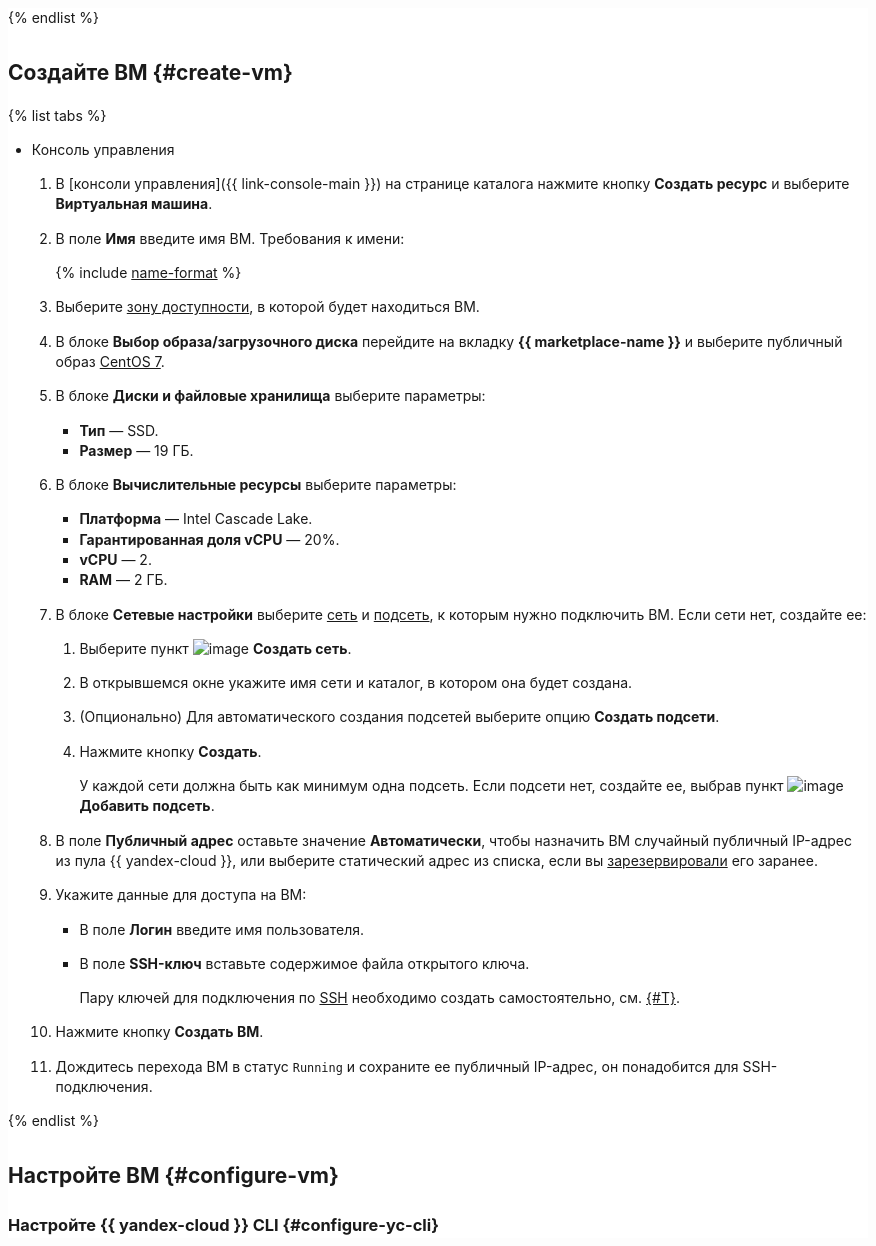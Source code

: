 {% endlist %}

## Создайте ВМ {#create-vm}

{% list tabs %}

- Консоль управления

  1. В [консоли управления]({{ link-console-main }}) на странице каталога нажмите кнопку **Создать ресурс** и выберите **Виртуальная машина**.
  1. В поле **Имя** введите имя ВМ. Требования к имени:

     {% include [name-format](../../_includes/name-format.md) %}

  1. Выберите [зону доступности](../../overview/concepts/geo-scope.md), в которой будет находиться ВМ.
  1. В блоке **Выбор образа/загрузочного диска** перейдите на вкладку **{{ marketplace-name }}** и выберите публичный образ [CentOS 7](/marketplace/products/yc/centos-7).
  1. В блоке **Диски и файловые хранилища** выберите параметры:
     * **Тип** — SSD.
     * **Размер** — 19 ГБ.
  1. В блоке **Вычислительные ресурсы** выберите параметры:
     * **Платформа** — Intel Cascade Lake.
     * **Гарантированная доля vCPU** — 20%.
     * **vCPU** — 2.
     * **RAM** — 2 ГБ.
  1. В блоке **Сетевые настройки** выберите [сеть](../../vpc/concepts/network.md#network) и [подсеть](../../vpc/concepts/network.md#subnet), к которым нужно подключить ВМ. Если сети нет, создайте ее:
     1. Выберите пункт ![image](../../_assets/console-icons/plus.svg) **Создать сеть**.
     1. В открывшемся окне укажите имя сети и каталог, в котором она будет создана.
     1. (Опционально) Для автоматического создания подсетей выберите опцию **Создать подсети**.
     1. Нажмите кнопку **Создать**.

        У каждой сети должна быть как минимум одна подсеть. Если подсети нет, создайте ее, выбрав пункт ![image](../../_assets/console-icons/plus.svg) **Добавить подсеть**.
  1. В поле **Публичный адрес** оставьте значение **Автоматически**, чтобы назначить ВМ случайный публичный IP-адрес из пула {{ yandex-cloud }}, или выберите статический адрес из списка, если вы [зарезервировали](../../vpc/operations/get-static-ip.md) его заранее.
  1. Укажите данные для доступа на ВМ:
     * В поле **Логин** введите имя пользователя.
     * В поле **SSH-ключ** вставьте содержимое файла открытого ключа.

       Пару ключей для подключения по [SSH](../../glossary/ssh-keygen.md) необходимо создать самостоятельно, см. [{#T}](../../compute/operations/vm-connect/ssh.md#creating-ssh-keys).
  1. Нажмите кнопку **Создать ВМ**.
  1. Дождитесь перехода ВМ в статус `Running` и сохраните ее публичный IP-адрес, он понадобится для SSH-подключения.

{% endlist %}

## Настройте ВМ {#configure-vm}

### Настройте {{ yandex-cloud }} CLI {#configure-yc-cli}
